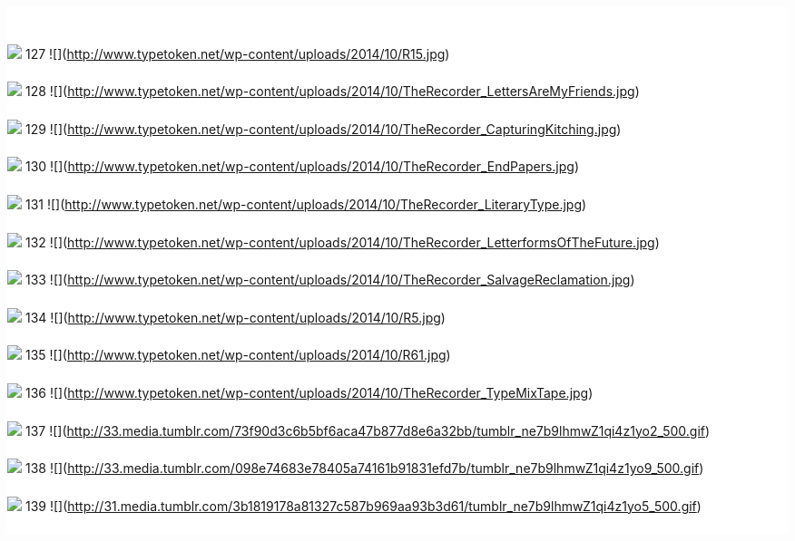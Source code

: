 <br><br>
![](http://www.typetoken.net/wp-content/uploads/2014/10/R15.jpg)
127
\!\[\]\(http://www.typetoken.net/wp-content/uploads/2014/10/R15.jpg)
<br><br>
![](http://www.typetoken.net/wp-content/uploads/2014/10/TheRecorder_LettersAreMyFriends.jpg)
128
\!\[\]\(http://www.typetoken.net/wp-content/uploads/2014/10/TheRecorder_LettersAreMyFriends.jpg)
<br><br>
![](http://www.typetoken.net/wp-content/uploads/2014/10/TheRecorder_CapturingKitching.jpg)
129
\!\[\]\(http://www.typetoken.net/wp-content/uploads/2014/10/TheRecorder_CapturingKitching.jpg)
<br><br>
![](http://www.typetoken.net/wp-content/uploads/2014/10/TheRecorder_EndPapers.jpg)
130
\!\[\]\(http://www.typetoken.net/wp-content/uploads/2014/10/TheRecorder_EndPapers.jpg)
<br><br>
![](http://www.typetoken.net/wp-content/uploads/2014/10/TheRecorder_LiteraryType.jpg)
131
\!\[\]\(http://www.typetoken.net/wp-content/uploads/2014/10/TheRecorder_LiteraryType.jpg)
<br><br>
![](http://www.typetoken.net/wp-content/uploads/2014/10/TheRecorder_LetterformsOfTheFuture.jpg)
132
\!\[\]\(http://www.typetoken.net/wp-content/uploads/2014/10/TheRecorder_LetterformsOfTheFuture.jpg)
<br><br>
![](http://www.typetoken.net/wp-content/uploads/2014/10/TheRecorder_SalvageReclamation.jpg)
133
\!\[\]\(http://www.typetoken.net/wp-content/uploads/2014/10/TheRecorder_SalvageReclamation.jpg)
<br><br>
![](http://www.typetoken.net/wp-content/uploads/2014/10/R5.jpg)
134
\!\[\]\(http://www.typetoken.net/wp-content/uploads/2014/10/R5.jpg)
<br><br>
![](http://www.typetoken.net/wp-content/uploads/2014/10/R61.jpg)
135
\!\[\]\(http://www.typetoken.net/wp-content/uploads/2014/10/R61.jpg)
<br><br>
![](http://www.typetoken.net/wp-content/uploads/2014/10/TheRecorder_TypeMixTape.jpg)
136
\!\[\]\(http://www.typetoken.net/wp-content/uploads/2014/10/TheRecorder_TypeMixTape.jpg)
<br><br>
![](http://33.media.tumblr.com/73f90d3c6b5bf6aca47b877d8e6a32bb/tumblr_ne7b9lhmwZ1qi4z1yo2_500.gif)
137
\!\[\]\(http://33.media.tumblr.com/73f90d3c6b5bf6aca47b877d8e6a32bb/tumblr_ne7b9lhmwZ1qi4z1yo2_500.gif)
<br><br>
![](http://33.media.tumblr.com/098e74683e78405a74161b91831efd7b/tumblr_ne7b9lhmwZ1qi4z1yo9_500.gif)
138
\!\[\]\(http://33.media.tumblr.com/098e74683e78405a74161b91831efd7b/tumblr_ne7b9lhmwZ1qi4z1yo9_500.gif)
<br><br>
![](http://31.media.tumblr.com/3b1819178a81327c587b969aa93b3d61/tumblr_ne7b9lhmwZ1qi4z1yo5_500.gif)
139
\!\[\]\(http://31.media.tumblr.com/3b1819178a81327c587b969aa93b3d61/tumblr_ne7b9lhmwZ1qi4z1yo5_500.gif)
<br><br>